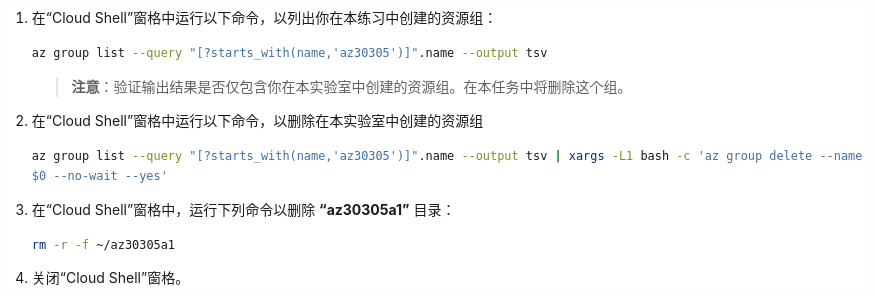 1. 在“Cloud Shell”窗格中运行以下命令，以列出你在本练习中创建的资源组：

   ```sh
   az group list --query "[?starts_with(name,'az30305')]".name --output tsv
   ```

    > **注意**：验证输出结果是否仅包含你在本实验室中创建的资源组。在本任务中将删除这个组。

1. 在“Cloud Shell”窗格中运行以下命令，以删除在本实验室中创建的资源组

   ```sh
   az group list --query "[?starts_with(name,'az30305')]".name --output tsv | xargs -L1 bash -c 'az group delete --name $0 --no-wait --yes'
   ```

1. 在“Cloud Shell”窗格中，运行下列命令以删除 **“az30305a1”** 目录：

   ```sh
   rm -r -f ~/az30305a1
   ```
   
1. 关闭“Cloud Shell”窗格。
